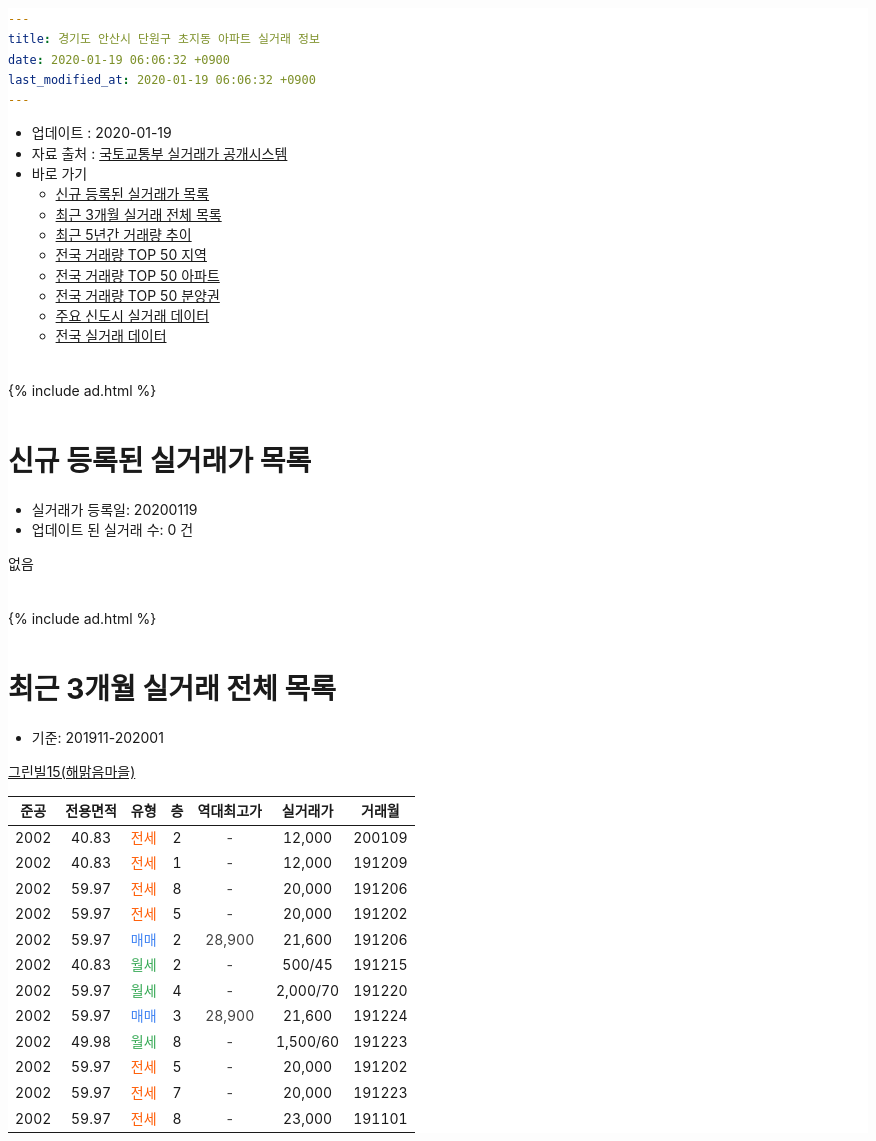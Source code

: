 ```yaml
---
title: 경기도 안산시 단원구 초지동 아파트 실거래 정보
date: 2020-01-19 06:06:32 +0900
last_modified_at: 2020-01-19 06:06:32 +0900
---
```


* 업데이트 : 2020-01-19
* 자료 출처 : [국토교통부 실거래가 공개시스템](http://rt.molit.go.kr)
* 바로 가기
    * [신규 등록된 실거래가 목록](#신규-등록된-실거래가-목록)
    * [최근 3개월 실거래 전체 목록](#최근-3개월-실거래-전체-목록)
    * [최근 5년간 거래량 추이](#최근-5년간-거래량-추이)
    * [전국 거래량 TOP 50 지역](https://apt-info.github.io/apt-trade-info/최근-3개월-전국에서-가장-거래가-많이-발생한-지역)
    * [전국 거래량 TOP 50 아파트](https://apt-info.github.io/apt-trade-info/최근-3개월-전국에서-가장-거래가-많이-발생한-아파트)
    * [전국 거래량 TOP 50 분양권](https://apt-info.github.io/apt-trade-info/최근-3개월-전국에서-가장-거래가-많이-발생한-분양권)
    * [주요 신도시 실거래 데이터](https://apt-info.github.io/apt-trade-info/주요-신도시)
    * [전국 실거래 데이터](https://apt-info.github.io/apt-trade-info/전국)
<br>
{% include ad.html %}
<br>

# 신규 등록된 실거래가 목록
* 실거래가 등록일: 20200119
* 업데이트 된 실거래 수: 0 건

없음

<br>
{% include ad.html %}
<br>

# 최근 3개월 실거래 전체 목록
* 기준: 201911-202001


[그린빌15(해맑음마을)](https://search.naver.com/search.naver?query=%EA%B2%BD%EA%B8%B0%EB%8F%84+%EC%95%88%EC%82%B0%EC%8B%9C+%EB%8B%A8%EC%9B%90%EA%B5%AC+%EC%B4%88%EC%A7%80%EB%8F%99+%EA%B7%B8%EB%A6%B0%EB%B9%8C15%28%ED%95%B4%EB%A7%91%EC%9D%8C%EB%A7%88%EC%9D%84%29)

|준공|전용면적|유형|층|역대최고가|실거래가|거래월|
|:---:|:---:|:---:|:---:|:---:|:---:|:---:|
|2002|40.83|<span style="color:#ff5a00">전세</span>|2|<span style="color:#444444">-</span>|12,000|200109|
|2002|40.83|<span style="color:#ff5a00">전세</span>|1|<span style="color:#444444">-</span>|12,000|191209|
|2002|59.97|<span style="color:#ff5a00">전세</span>|8|<span style="color:#444444">-</span>|20,000|191206|
|2002|59.97|<span style="color:#ff5a00">전세</span>|5|<span style="color:#444444">-</span>|20,000|191202|
|2002|59.97|<span style="color:#4285f3">매매</span>|2|<span style="color:#444444">28,900</span>|21,600|191206|
|2002|40.83|<span style="color:#34a853">월세</span>|2|<span style="color:#444444">-</span>|500/45|191215|
|2002|59.97|<span style="color:#34a853">월세</span>|4|<span style="color:#444444">-</span>|2,000/70|191220|
|2002|59.97|<span style="color:#4285f3">매매</span>|3|<span style="color:#444444">28,900</span>|21,600|191224|
|2002|49.98|<span style="color:#34a853">월세</span>|8|<span style="color:#444444">-</span>|1,500/60|191223|
|2002|59.97|<span style="color:#ff5a00">전세</span>|5|<span style="color:#444444">-</span>|20,000|191202|
|2002|59.97|<span style="color:#ff5a00">전세</span>|7|<span style="color:#444444">-</span>|20,000|191223|
|2002|59.97|<span style="color:#ff5a00">전세</span>|8|<span style="color:#444444">-</span>|23,000|191101|